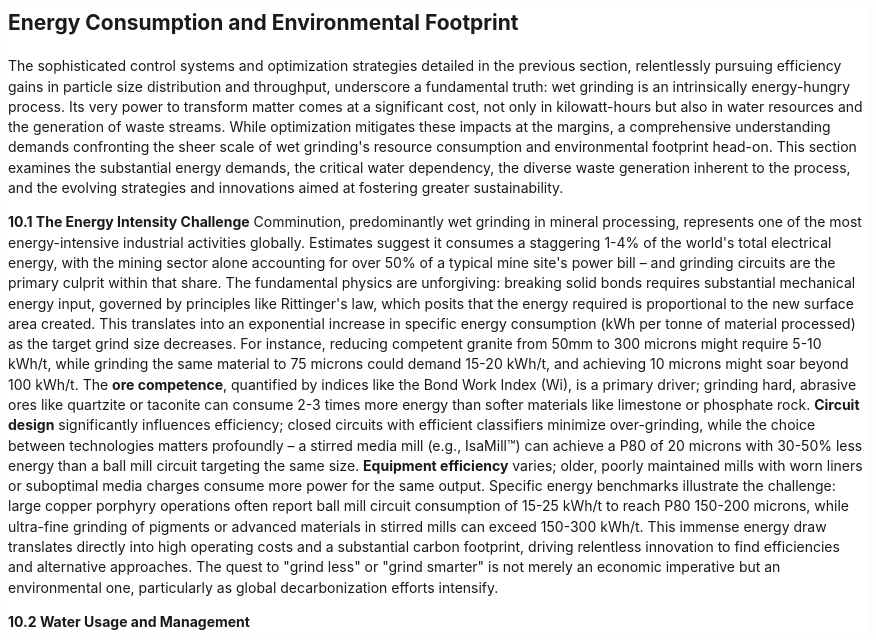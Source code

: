 ## Energy Consumption and Environmental Footprint

The sophisticated control systems and optimization strategies detailed in the previous section, relentlessly pursuing efficiency gains in particle size distribution and throughput, underscore a fundamental truth: wet grinding is an intrinsically energy-hungry process. Its very power to transform matter comes at a significant cost, not only in kilowatt-hours but also in water resources and the generation of waste streams. While optimization mitigates these impacts at the margins, a comprehensive understanding demands confronting the sheer scale of wet grinding's resource consumption and environmental footprint head-on. This section examines the substantial energy demands, the critical water dependency, the diverse waste generation inherent to the process, and the evolving strategies and innovations aimed at fostering greater sustainability.

**10.1 The Energy Intensity Challenge**
Comminution, predominantly wet grinding in mineral processing, represents one of the most energy-intensive industrial activities globally. Estimates suggest it consumes a staggering 1-4% of the world's total electrical energy, with the mining sector alone accounting for over 50% of a typical mine site's power bill – and grinding circuits are the primary culprit within that share. The fundamental physics are unforgiving: breaking solid bonds requires substantial mechanical energy input, governed by principles like Rittinger's law, which posits that the energy required is proportional to the new surface area created. This translates into an exponential increase in specific energy consumption (kWh per tonne of material processed) as the target grind size decreases. For instance, reducing competent granite from 50mm to 300 microns might require 5-10 kWh/t, while grinding the same material to 75 microns could demand 15-20 kWh/t, and achieving 10 microns might soar beyond 100 kWh/t. The **ore competence**, quantified by indices like the Bond Work Index (Wi), is a primary driver; grinding hard, abrasive ores like quartzite or taconite can consume 2-3 times more energy than softer materials like limestone or phosphate rock. **Circuit design** significantly influences efficiency; closed circuits with efficient classifiers minimize over-grinding, while the choice between technologies matters profoundly – a stirred media mill (e.g., IsaMill™) can achieve a P80 of 20 microns with 30-50% less energy than a ball mill circuit targeting the same size. **Equipment efficiency** varies; older, poorly maintained mills with worn liners or suboptimal media charges consume more power for the same output. Specific energy benchmarks illustrate the challenge: large copper porphyry operations often report ball mill circuit consumption of 15-25 kWh/t to reach P80 150-200 microns, while ultra-fine grinding of pigments or advanced materials in stirred mills can exceed 150-300 kWh/t. This immense energy draw translates directly into high operating costs and a substantial carbon footprint, driving relentless innovation to find efficiencies and alternative approaches. The quest to "grind less" or "grind smarter" is not merely an economic imperative but an environmental one, particularly as global decarbonization efforts intensify.

**10.2 Water Usage and Management**